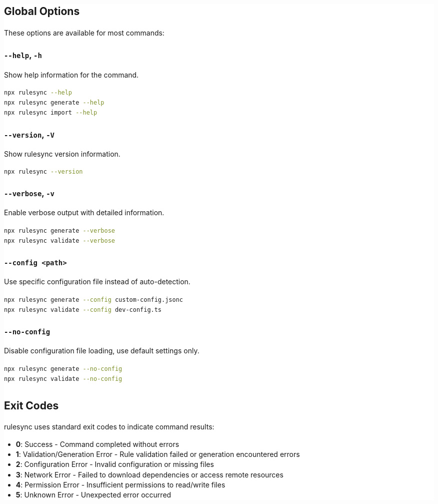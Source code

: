 ## Global Options

These options are available for most commands:

### `--help`, `-h`
Show help information for the command.

```bash
npx rulesync --help
npx rulesync generate --help
npx rulesync import --help
```

### `--version`, `-V`
Show rulesync version information.

```bash
npx rulesync --version
```

### `--verbose`, `-v`
Enable verbose output with detailed information.

```bash
npx rulesync generate --verbose
npx rulesync validate --verbose
```

### `--config <path>`
Use specific configuration file instead of auto-detection.

```bash
npx rulesync generate --config custom-config.jsonc
npx rulesync validate --config dev-config.ts
```

### `--no-config`
Disable configuration file loading, use default settings only.

```bash
npx rulesync generate --no-config
npx rulesync validate --no-config
```

## Exit Codes

rulesync uses standard exit codes to indicate command results:

- **0**: Success - Command completed without errors
- **1**: Validation/Generation Error - Rule validation failed or generation encountered errors
- **2**: Configuration Error - Invalid configuration or missing files
- **3**: Network Error - Failed to download dependencies or access remote resources
- **4**: Permission Error - Insufficient permissions to read/write files
- **5**: Unknown Error - Unexpected error occurred
